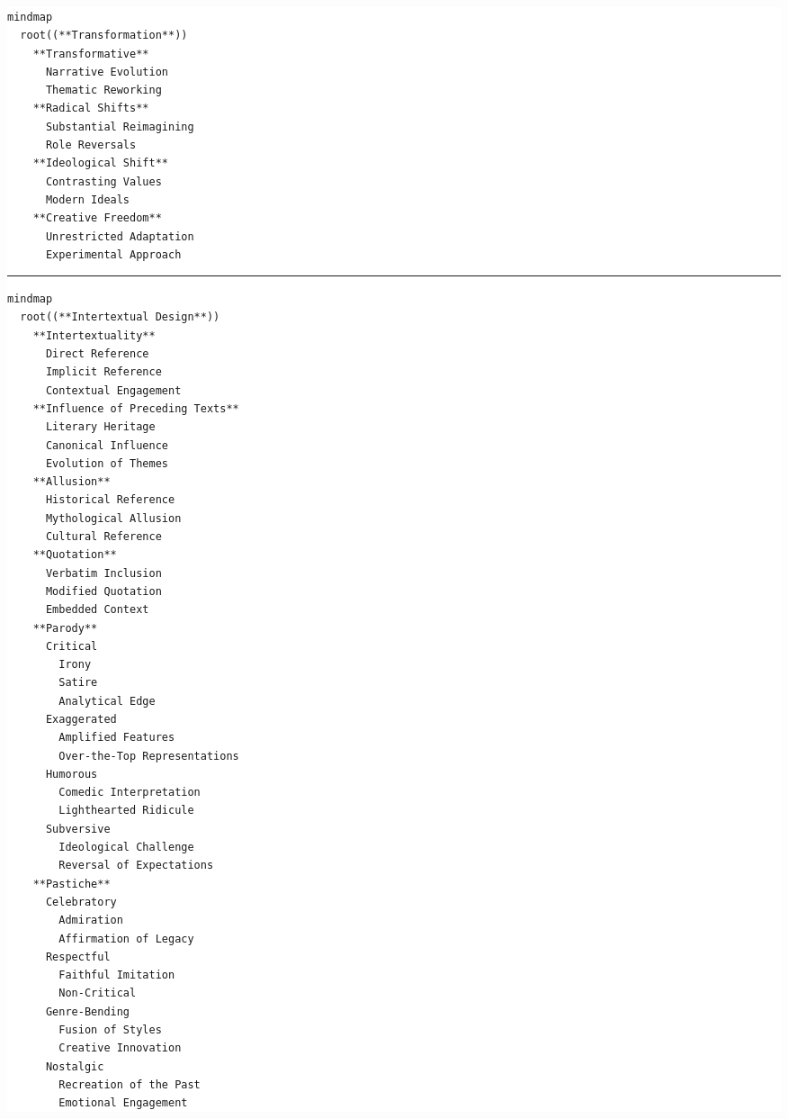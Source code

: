 ```mermaid
mindmap
  root((**Transformation**))
    **Transformative**
      Narrative Evolution
      Thematic Reworking
    **Radical Shifts**
      Substantial Reimagining
      Role Reversals
    **Ideological Shift**
      Contrasting Values
      Modern Ideals
    **Creative Freedom**
      Unrestricted Adaptation
      Experimental Approach
```

---

```mermaid
mindmap
  root((**Intertextual Design**))
    **Intertextuality**
      Direct Reference
      Implicit Reference
      Contextual Engagement
    **Influence of Preceding Texts**
      Literary Heritage
      Canonical Influence
      Evolution of Themes
    **Allusion**
      Historical Reference
      Mythological Allusion
      Cultural Reference
    **Quotation**
      Verbatim Inclusion
      Modified Quotation
      Embedded Context
    **Parody**
      Critical
        Irony
        Satire
        Analytical Edge
      Exaggerated
        Amplified Features
        Over-the-Top Representations
      Humorous
        Comedic Interpretation
        Lighthearted Ridicule
      Subversive
        Ideological Challenge
        Reversal of Expectations
    **Pastiche**
      Celebratory
        Admiration
        Affirmation of Legacy
      Respectful
        Faithful Imitation
        Non-Critical
      Genre-Bending
        Fusion of Styles
        Creative Innovation
      Nostalgic
        Recreation of the Past
        Emotional Engagement
```